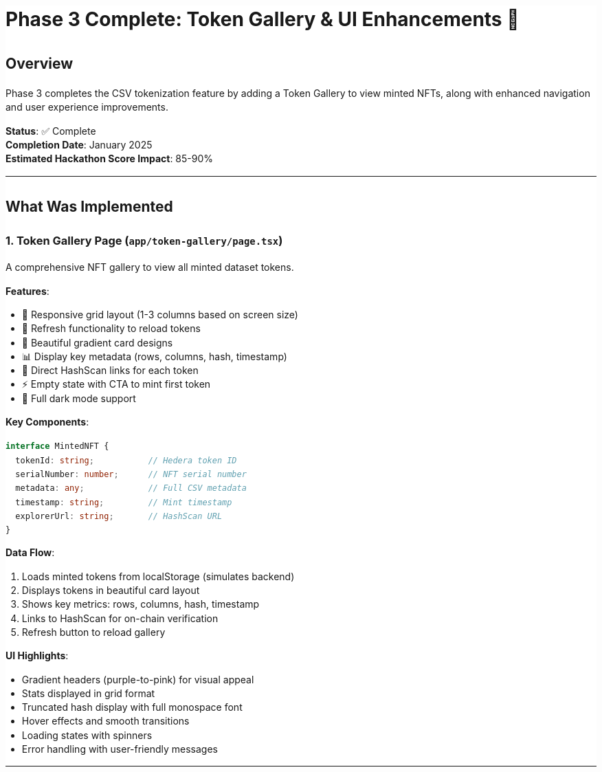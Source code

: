 # Phase 3 Complete: Token Gallery & UI Enhancements 🎨

## Overview
Phase 3 completes the CSV tokenization feature by adding a Token Gallery to view minted NFTs, along with enhanced navigation and user experience improvements.

**Status**: ✅ Complete  
**Completion Date**: January 2025  
**Estimated Hackathon Score Impact**: 85-90%

---

## What Was Implemented

### 1. Token Gallery Page (`app/token-gallery/page.tsx`)
A comprehensive NFT gallery to view all minted dataset tokens.

**Features**:
- 📱 Responsive grid layout (1-3 columns based on screen size)
- 🔄 Refresh functionality to reload tokens
- 🎨 Beautiful gradient card designs
- 📊 Display key metadata (rows, columns, hash, timestamp)
- 🔗 Direct HashScan links for each token
- ⚡ Empty state with CTA to mint first token
- 🌙 Full dark mode support

**Key Components**:
```typescript
interface MintedNFT {
  tokenId: string;           // Hedera token ID
  serialNumber: number;      // NFT serial number
  metadata: any;             // Full CSV metadata
  timestamp: string;         // Mint timestamp
  explorerUrl: string;       // HashScan URL
}
```

**Data Flow**:
1. Loads minted tokens from localStorage (simulates backend)
2. Displays tokens in beautiful card layout
3. Shows key metrics: rows, columns, hash, timestamp
4. Links to HashScan for on-chain verification
5. Refresh button to reload gallery

**UI Highlights**:
- Gradient headers (purple-to-pink) for visual appeal
- Stats displayed in grid format
- Truncated hash display with full monospace font
- Hover effects and smooth transitions
- Loading states with spinners
- Error handling with user-friendly messages

---